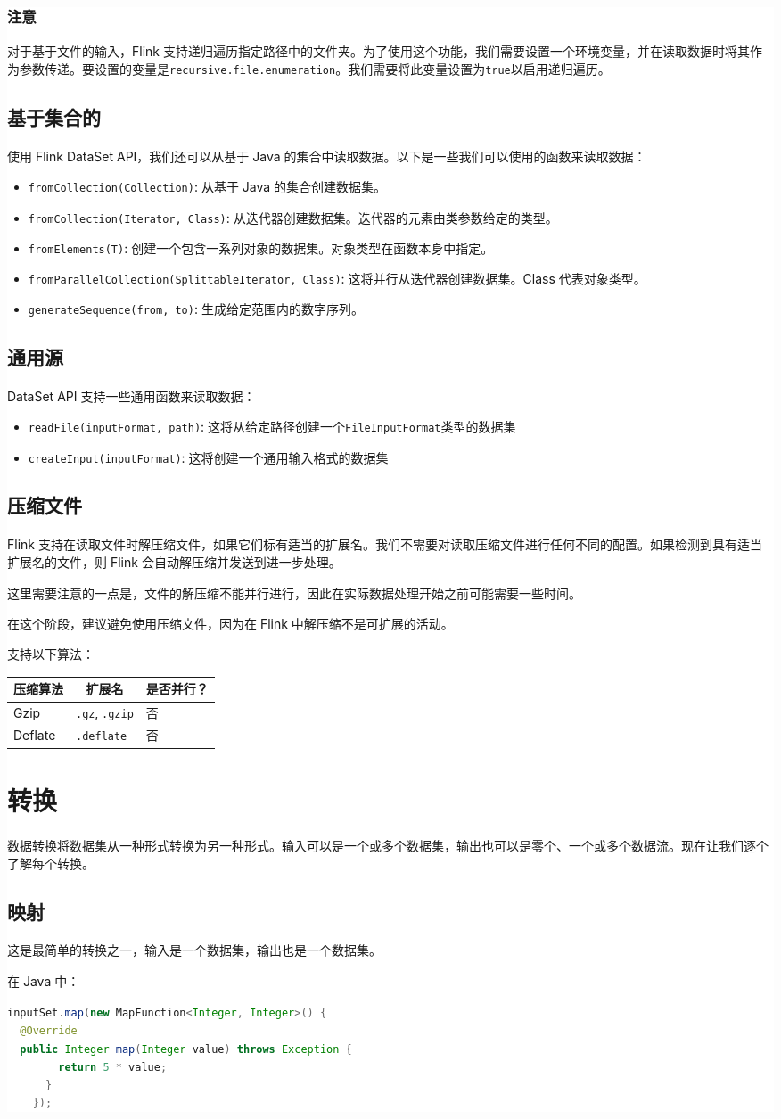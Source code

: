 ### 注意

对于基于文件的输入，Flink 支持递归遍历指定路径中的文件夹。为了使用这个功能，我们需要设置一个环境变量，并在读取数据时将其作为参数传递。要设置的变量是`recursive.file.enumeration`。我们需要将此变量设置为`true`以启用递归遍历。

## 基于集合的

使用 Flink DataSet API，我们还可以从基于 Java 的集合中读取数据。以下是一些我们可以使用的函数来读取数据：

+   `fromCollection(Collection)`: 从基于 Java 的集合创建数据集。

+   `fromCollection(Iterator, Class)`: 从迭代器创建数据集。迭代器的元素由类参数给定的类型。

+   `fromElements(T)`: 创建一个包含一系列对象的数据集。对象类型在函数本身中指定。

+   `fromParallelCollection(SplittableIterator, Class)`: 这将并行从迭代器创建数据集。Class 代表对象类型。

+   `generateSequence(from, to)`: 生成给定范围内的数字序列。

## 通用源

DataSet API 支持一些通用函数来读取数据：

+   `readFile(inputFormat, path)`: 这将从给定路径创建一个`FileInputFormat`类型的数据集

+   `createInput(inputFormat)`: 这将创建一个通用输入格式的数据集

## 压缩文件

Flink 支持在读取文件时解压缩文件，如果它们标有适当的扩展名。我们不需要对读取压缩文件进行任何不同的配置。如果检测到具有适当扩展名的文件，则 Flink 会自动解压缩并发送到进一步处理。

这里需要注意的一点是，文件的解压缩不能并行进行，因此在实际数据处理开始之前可能需要一些时间。

在这个阶段，建议避免使用压缩文件，因为在 Flink 中解压缩不是可扩展的活动。

支持以下算法：

| **压缩算法** | **扩展名** | **是否并行？** |
| --- | --- | --- |
| Gzip | `.gz`, `.gzip` | 否 |
| Deflate | `.deflate` | 否 |

# 转换

数据转换将数据集从一种形式转换为另一种形式。输入可以是一个或多个数据集，输出也可以是零个、一个或多个数据流。现在让我们逐个了解每个转换。

## 映射

这是最简单的转换之一，输入是一个数据集，输出也是一个数据集。

在 Java 中：

```java
inputSet.map(new MapFunction<Integer, Integer>() { 
  @Override 
  public Integer map(Integer value) throws Exception { 
        return 5 * value; 
      } 
    }); 

```

